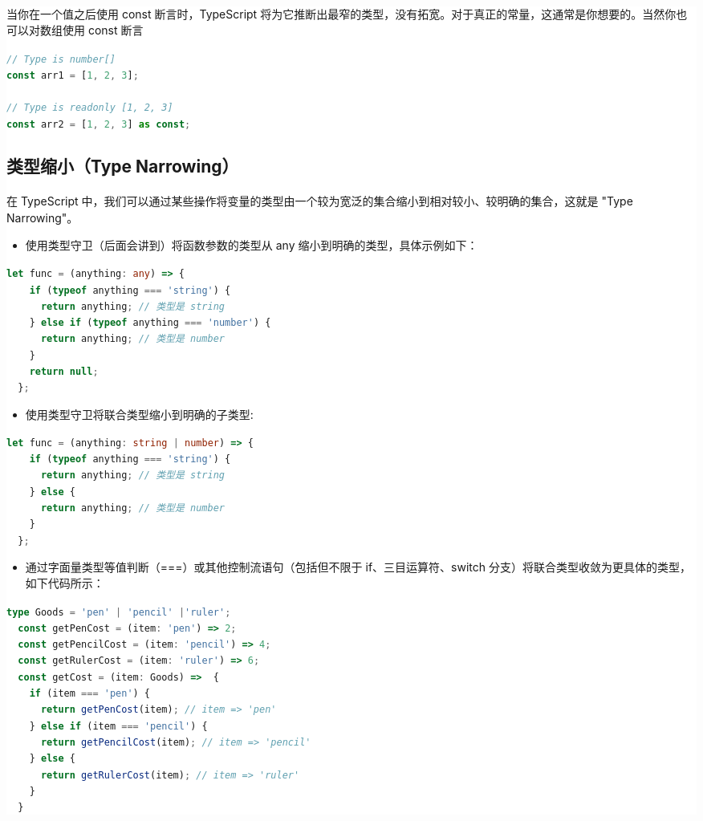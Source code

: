当你在一个值之后使用 const 断言时，TypeScript 将为它推断出最窄的类型，没有拓宽。对于真正的常量，这通常是你想要的。当然你也可以对数组使用 const 断言

```ts
// Type is number[]
const arr1 = [1, 2, 3]; 

// Type is readonly [1, 2, 3]
const arr2 = [1, 2, 3] as const;
```

## 类型缩小（Type Narrowing）

在 TypeScript 中，我们可以通过某些操作将变量的类型由一个较为宽泛的集合缩小到相对较小、较明确的集合，这就是 "Type Narrowing"。

* 使用类型守卫（后面会讲到）将函数参数的类型从 any 缩小到明确的类型，具体示例如下：

```ts
let func = (anything: any) => {
    if (typeof anything === 'string') {
      return anything; // 类型是 string 
    } else if (typeof anything === 'number') {
      return anything; // 类型是 number
    }
    return null;
  };
```

* 使用类型守卫将联合类型缩小到明确的子类型:

```ts
let func = (anything: string | number) => {
    if (typeof anything === 'string') {
      return anything; // 类型是 string 
    } else {
      return anything; // 类型是 number
    }
  };
```

* 通过字面量类型等值判断（===）或其他控制流语句（包括但不限于 if、三目运算符、switch 分支）将联合类型收敛为更具体的类型，如下代码所示：

```ts
type Goods = 'pen' | 'pencil' |'ruler';
  const getPenCost = (item: 'pen') => 2;
  const getPencilCost = (item: 'pencil') => 4;
  const getRulerCost = (item: 'ruler') => 6;
  const getCost = (item: Goods) =>  {
    if (item === 'pen') {
      return getPenCost(item); // item => 'pen'
    } else if (item === 'pencil') {
      return getPencilCost(item); // item => 'pencil'
    } else {
      return getRulerCost(item); // item => 'ruler'
    }
  }
```
